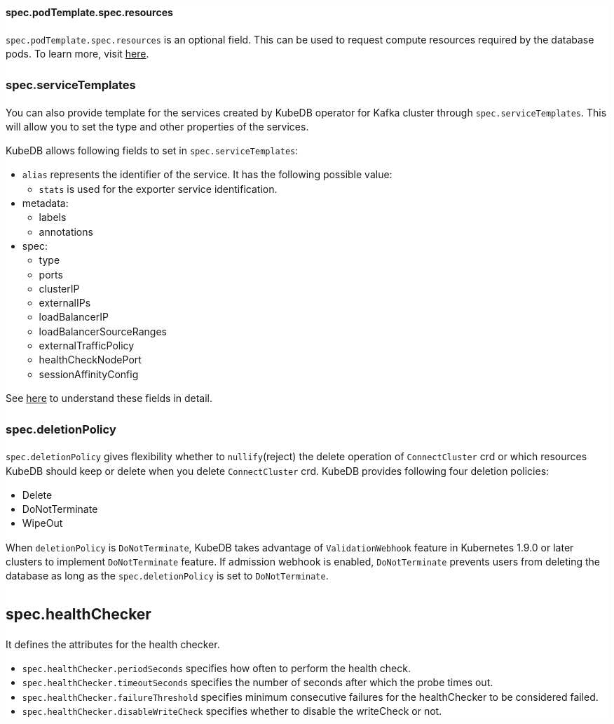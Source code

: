 #### spec.podTemplate.spec.resources

`spec.podTemplate.spec.resources` is an optional field. This can be used to request compute resources required by the database pods. To learn more, visit [here](http://kubernetes.io/docs/user-guide/compute-resources/).

### spec.serviceTemplates

You can also provide template for the services created by KubeDB operator for Kafka cluster through `spec.serviceTemplates`. This will allow you to set the type and other properties of the services.

KubeDB allows following fields to set in `spec.serviceTemplates`:
- `alias` represents the identifier of the service. It has the following possible value:
    - `stats` is used for the exporter service identification.
- metadata:
    - labels
    - annotations
- spec:
    - type
    - ports
    - clusterIP
    - externalIPs
    - loadBalancerIP
    - loadBalancerSourceRanges
    - externalTrafficPolicy
    - healthCheckNodePort
    - sessionAffinityConfig

See [here](https://github.com/kmodules/offshoot-api/blob/kubernetes-1.21.1/api/v1/types.go#L237) to understand these fields in detail.

### spec.deletionPolicy

`spec.deletionPolicy` gives flexibility whether to `nullify`(reject) the delete operation of `ConnectCluster` crd or which resources KubeDB should keep or delete when you delete `ConnectCluster` crd. KubeDB provides following four deletion policies:

- Delete
- DoNotTerminate
- WipeOut

When `deletionPolicy` is `DoNotTerminate`, KubeDB takes advantage of `ValidationWebhook` feature in Kubernetes 1.9.0 or later clusters to implement `DoNotTerminate` feature. If admission webhook is enabled, `DoNotTerminate` prevents users from deleting the database as long as the `spec.deletionPolicy` is set to `DoNotTerminate`.

## spec.healthChecker
It defines the attributes for the health checker.
- `spec.healthChecker.periodSeconds` specifies how often to perform the health check.
- `spec.healthChecker.timeoutSeconds` specifies the number of seconds after which the probe times out.
- `spec.healthChecker.failureThreshold` specifies minimum consecutive failures for the healthChecker to be considered failed.
- `spec.healthChecker.disableWriteCheck` specifies whether to disable the writeCheck or not.
